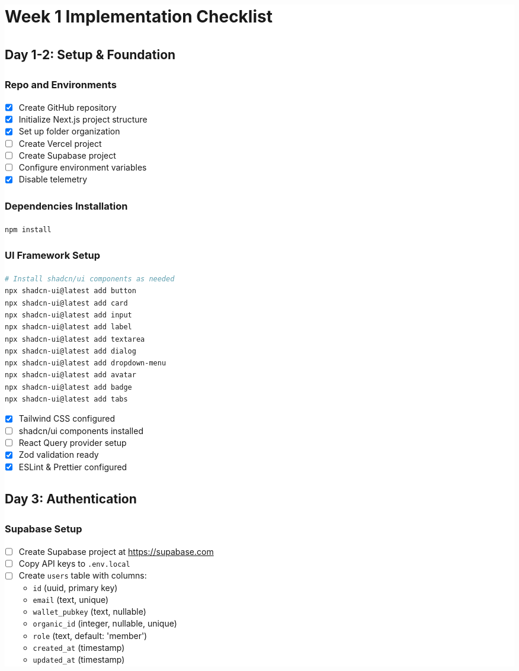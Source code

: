 # Week 1 Implementation Checklist

## Day 1-2: Setup & Foundation

### Repo and Environments
- [x] Create GitHub repository
- [x] Initialize Next.js project structure
- [x] Set up folder organization
- [ ] Create Vercel project
- [ ] Create Supabase project
- [ ] Configure environment variables
- [x] Disable telemetry

### Dependencies Installation
```bash
npm install
```

### UI Framework Setup
```bash
# Install shadcn/ui components as needed
npx shadcn-ui@latest add button
npx shadcn-ui@latest add card
npx shadcn-ui@latest add input
npx shadcn-ui@latest add label
npx shadcn-ui@latest add textarea
npx shadcn-ui@latest add dialog
npx shadcn-ui@latest add dropdown-menu
npx shadcn-ui@latest add avatar
npx shadcn-ui@latest add badge
npx shadcn-ui@latest add tabs
```

- [x] Tailwind CSS configured
- [ ] shadcn/ui components installed
- [ ] React Query provider setup
- [x] Zod validation ready
- [x] ESLint & Prettier configured

## Day 3: Authentication

### Supabase Setup
- [ ] Create Supabase project at https://supabase.com
- [ ] Copy API keys to `.env.local`
- [ ] Create `users` table with columns:
  - `id` (uuid, primary key)
  - `email` (text, unique)
  - `wallet_pubkey` (text, nullable)
  - `organic_id` (integer, nullable, unique)
  - `role` (text, default: 'member')
  - `created_at` (timestamp)
  - `updated_at` (timestamp)
